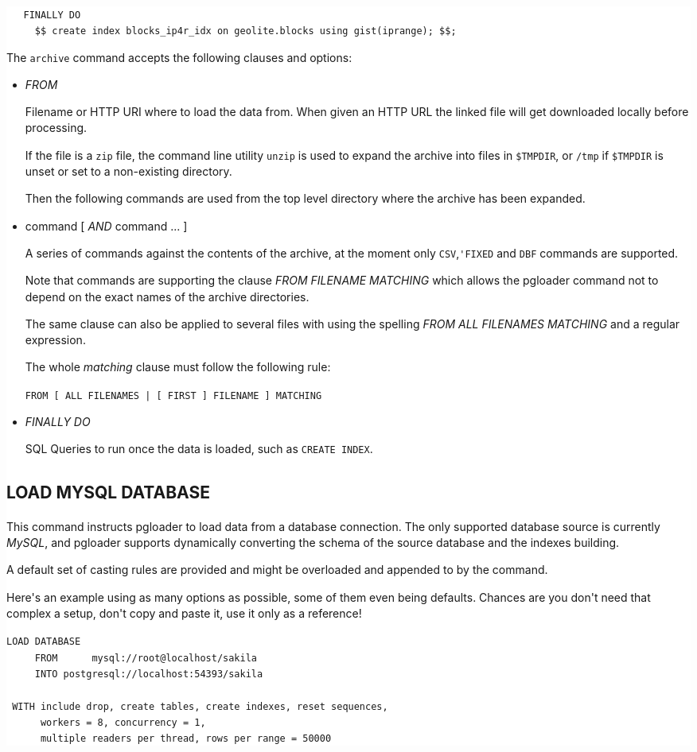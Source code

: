        FINALLY DO
         $$ create index blocks_ip4r_idx on geolite.blocks using gist(iprange); $$;

The `archive` command accepts the following clauses and options:

   - *FROM*

	 Filename or HTTP URI where to load the data from. When given an HTTP
	 URL the linked file will get downloaded locally before processing.

	 If the file is a `zip` file, the command line utility `unzip` is used
	 to expand the archive into files in `$TMPDIR`, or `/tmp` if `$TMPDIR`
	 is unset or set to a non-existing directory.

	 Then the following commands are used from the top level directory where
	 the archive has been expanded.

   - command [ *AND* command ... ]

	 A series of commands against the contents of the archive, at the moment
	 only `CSV`,`'FIXED` and `DBF` commands are supported.

     Note that commands are supporting the clause *FROM FILENAME MATCHING*
     which allows the pgloader command not to depend on the exact names of
     the archive directories.

	 The same clause can also be applied to several files with using the
	 spelling *FROM ALL FILENAMES MATCHING* and a regular expression.

	 The whole *matching* clause must follow the following rule:

	     FROM [ ALL FILENAMES | [ FIRST ] FILENAME ] MATCHING

   - *FINALLY DO*

	 SQL Queries to run once the data is loaded, such as `CREATE INDEX`.

## LOAD MYSQL DATABASE

This command instructs pgloader to load data from a database connection. The
only supported database source is currently *MySQL*, and pgloader supports
dynamically converting the schema of the source database and the indexes
building.

A default set of casting rules are provided and might be overloaded and
appended to by the command.

Here's an example using as many options as possible, some of them even being
defaults. Chances are you don't need that complex a setup, don't copy and
paste it, use it only as a reference!

    LOAD DATABASE
         FROM      mysql://root@localhost/sakila
         INTO postgresql://localhost:54393/sakila

     WITH include drop, create tables, create indexes, reset sequences,
          workers = 8, concurrency = 1,
          multiple readers per thread, rows per range = 50000
